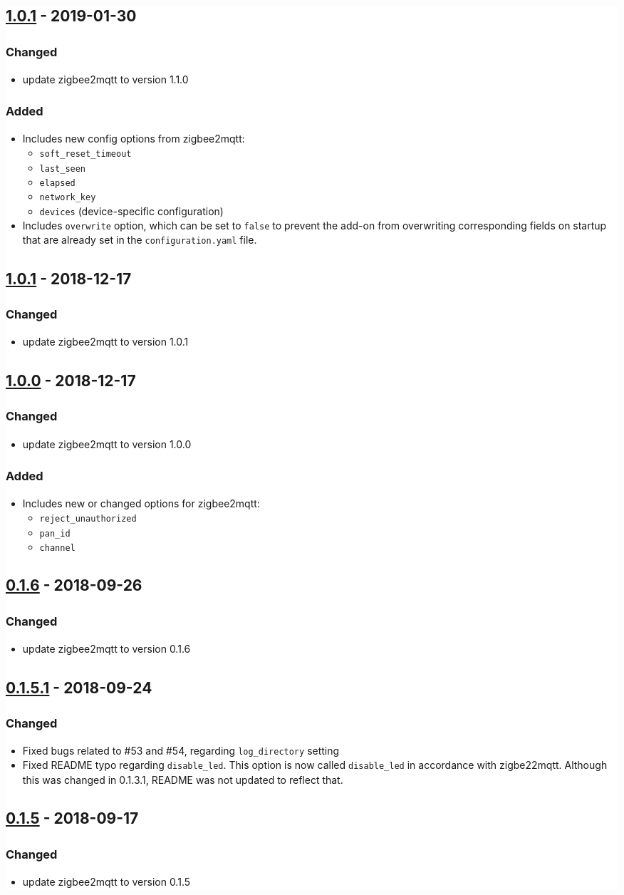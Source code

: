 ## [1.0.1](https://github.com/danielwelch/hassio-zigbee2mqtt/releases/tag/v1.1.0) - 2019-01-30
### Changed
- update zigbee2mqtt to version 1.1.0
### Added
- Includes new config options from zigbee2mqtt:
    - `soft_reset_timeout`
    - `last_seen`
    - `elapsed`
    - `network_key`
    - `devices` (device-specific configuration)
- Includes `overwrite` option, which can be set to `false` to prevent the add-on from overwriting corresponding fields on startup that are already set in the `configuration.yaml` file.

## [1.0.1](https://github.com/danielwelch/hassio-zigbee2mqtt/releases/tag/v1.0.1) - 2018-12-17
### Changed
- update zigbee2mqtt to version 1.0.1

## [1.0.0](https://github.com/danielwelch/hassio-zigbee2mqtt/releases/tag/v1.0.0) - 2018-12-17
### Changed
- update zigbee2mqtt to version 1.0.0
### Added
- Includes new or changed options for zigbee2mqtt:
    - `reject_unauthorized`
    - `pan_id`
    - `channel`

## [0.1.6](https://github.com/danielwelch/hassio-zigbee2mqtt/releases/tag/v0.1.6) - 2018-09-26
### Changed
- update zigbee2mqtt to version 0.1.6

## [0.1.5.1](https://github.com/danielwelch/hassio-zigbee2mqtt/releases/tag/v0.1.5.1) - 2018-09-24
### Changed
- Fixed bugs related to #53 and #54, regarding `log_directory` setting
- Fixed README typo regarding `disable_led`. This option is now called `disable_led` in accordance with zigbe22mqtt. Although this was changed in 0.1.3.1, README was not updated to reflect that.

## [0.1.5](https://github.com/danielwelch/hassio-zigbee2mqtt/releases/tag/v0.1.5) - 2018-09-17
### Changed
- update zigbee2mqtt to version 0.1.5
